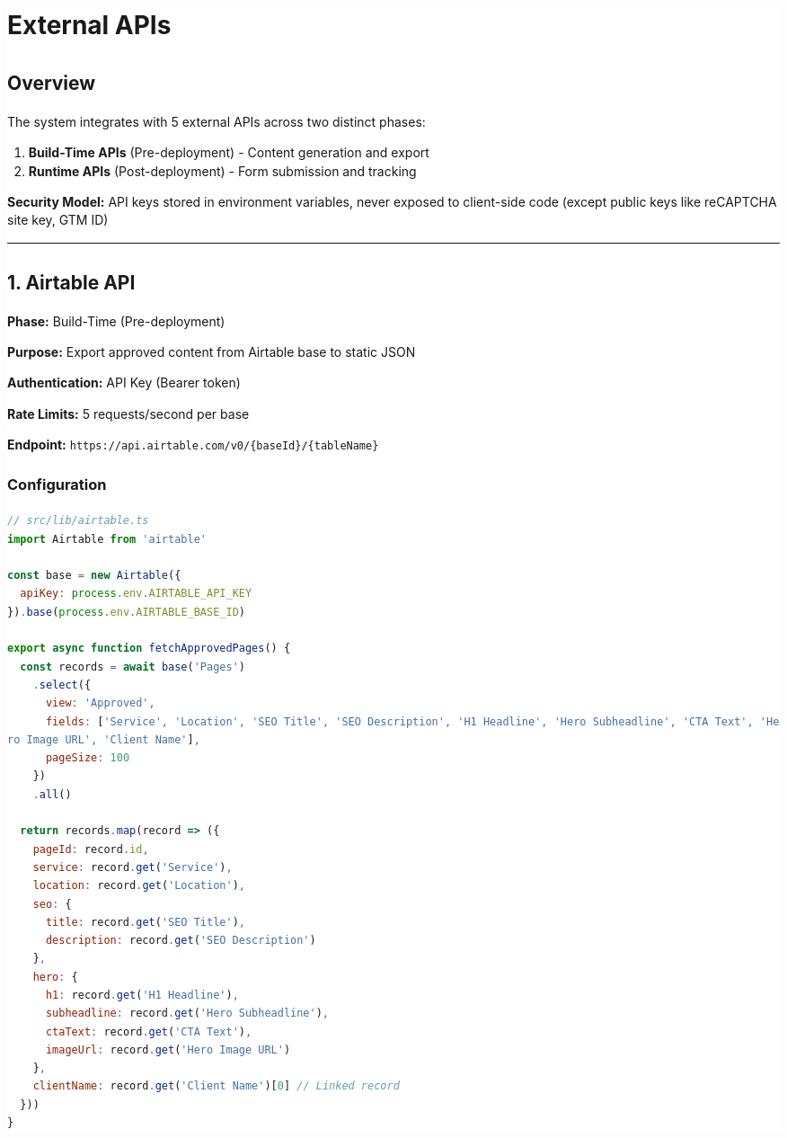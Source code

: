 # External APIs

## Overview

The system integrates with 5 external APIs across two distinct phases:

1. **Build-Time APIs** (Pre-deployment) - Content generation and export
2. **Runtime APIs** (Post-deployment) - Form submission and tracking

**Security Model:** API keys stored in environment variables, never exposed to client-side code (except public keys like reCAPTCHA site key, GTM ID)

---

## 1. Airtable API

**Phase:** Build-Time (Pre-deployment)

**Purpose:** Export approved content from Airtable base to static JSON

**Authentication:** API Key (Bearer token)

**Rate Limits:** 5 requests/second per base

**Endpoint:** `https://api.airtable.com/v0/{baseId}/{tableName}`

### Configuration

```javascript
// src/lib/airtable.ts
import Airtable from 'airtable'

const base = new Airtable({
  apiKey: process.env.AIRTABLE_API_KEY
}).base(process.env.AIRTABLE_BASE_ID)

export async function fetchApprovedPages() {
  const records = await base('Pages')
    .select({
      view: 'Approved',
      fields: ['Service', 'Location', 'SEO Title', 'SEO Description', 'H1 Headline', 'Hero Subheadline', 'CTA Text', 'Hero Image URL', 'Client Name'],
      pageSize: 100
    })
    .all()

  return records.map(record => ({
    pageId: record.id,
    service: record.get('Service'),
    location: record.get('Location'),
    seo: {
      title: record.get('SEO Title'),
      description: record.get('SEO Description')
    },
    hero: {
      h1: record.get('H1 Headline'),
      subheadline: record.get('Hero Subheadline'),
      ctaText: record.get('CTA Text'),
      imageUrl: record.get('Hero Image URL')
    },
    clientName: record.get('Client Name')[0] // Linked record
  }))
}
```
